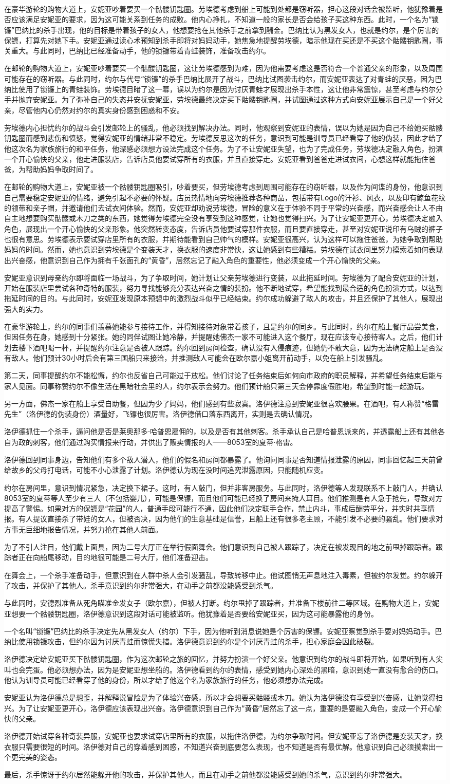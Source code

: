 在豪华游轮的购物大道上，安妮亚吵着要买一个骷髅钥匙圈。劳埃德考虑到船上可能到处都是窃听器，担心这段对话会被监听，他犹豫着是否应该满足安妮亚的要求，因为这可能关系到任务的成败。他内心挣扎，不知道一般的家长是否会给孩子买这种东西。此时，一个名为“锁镰”巴纳比的杀手出现，他的目标是带着孩子的女人，他想要抢在其他杀手之前拿到酬金。巴纳比认为黑发女人，也就是约尔，是个厉害的保镖，打算先对她下手。安妮亚通过读心术预知到杀手即将对妈妈动手，她焦急地提醒劳埃德，暗示他现在买还是不买这个骷髅钥匙圈，事关重大。与此同时，巴纳比已经准备动手，他的锁镰带着青蛙装饰，准备攻击约尔。

在邮轮的购物大道上，安妮亚吵着要买一个骷髅钥匙圈，这让劳埃德感到为难，因为他需要考虑这是否符合一个普通父亲的形象，以及周围可能存在的窃听器。与此同时，约尔与代号“锁镰”的杀手巴纳比展开了战斗，巴纳比试图袭击约尔，而安妮亚表达了对青蛙的厌恶，因为巴纳比使用了锁镰上的青蛙装饰。劳埃德目睹了这一幕，误以为约尔是因为讨厌青蛙才展现出杀手本性，这让他非常震惊，甚至考虑与约尔分手并抛弃安妮亚。为了弥补自己的失态并安抚安妮亚，劳埃德最终决定买下骷髅钥匙圈，并试图通过这种方式向安妮亚展示自己是一个好父亲，尽管他内心仍然对约尔的真实身份感到困惑和不安。

劳埃德内心担忧约尔的战斗会引发邮轮上的骚乱，他必须找到解决办法。同时，他观察到安妮亚的表情，误以为她是因为自己不给她买骷髅钥匙圈而感到悲伤和愤怒，觉得安妮亚的情绪非常不稳定。劳埃德反思这次的任务，意识到可能是训导员已经看穿了他的伪装，因此才给了他这次名为家族旅行的和平任务，他深感必须想方设法完成这个任务。为了不让安妮亚失望，也为了完成任务，劳埃德决定融入角色，扮演一个开心愉快的父亲，他走进服装店，告诉店员他要试穿所有的衣服，并且直接穿走。安妮亚看到爸爸走进试衣间，心想这样就能拖住爸爸，为帮助妈妈争取时间了。

在邮轮的购物大道上，安妮亚被一个骷髅钥匙圈吸引，吵着要买，但劳埃德考虑到周围可能存在的窃听器，以及作为间谍的身份，他意识到自己需要稳定安妮亚的情绪，避免引起不必要的怀疑。店员热情地向劳埃德推荐各种商品，包括带有Logo的汗衫、风衣，以及印有鲸鱼花纹的领带和亲子帽，并邀请他们去试衣间体验。然而，安妮亚却劝说劳埃德，冒险的意义在于体验不同于平常的兴奋感，而兴奋感会让人不由自主地想要购买骷髅或木刀之类的东西，她觉得劳埃德完全没有享受到这种感觉，让她也觉得扫兴。为了让安妮亚更开心，劳埃德决定融入角色，展现出一个开心愉快的父亲形象。他突然转变态度，告诉店员他要试穿那件衣服，而且要直接穿走，甚至对安妮亚说印有乌贼的裤子也很有意思。劳埃德表示要试穿店里所有的衣服，并期待能看到自己帅气的模样。安妮亚很高兴，认为这样可以拖住爸爸，为她争取到帮助妈妈的时间。然而，她也意识到劳埃德是个变装天才，换衣服的速度非常快，这让她感到有些糟糕。劳埃德在试衣间里努力摸索着如何表现出兴奋感，他意识到自己作为拥有千张面孔的“黄昏”，居然忘记了融入角色的重要性，他必须变成一个开心愉快的父亲。

安妮亚意识到母亲约尔即将面临一场战斗，为了争取时间，她计划让父亲劳埃德进行变装，以此拖延时间。劳埃德为了配合安妮亚的计划，开始在服装店里尝试各种奇特的服装，努力寻找能够充分表达兴奋之情的装扮。他不断地试穿，希望能找到最合适的角色扮演方式，以达到拖延时间的目的。与此同时，安妮亚发现原本预想中的激烈战斗似乎已经结束。约尔成功躲避了敌人的攻击，并且还保护了其他人，展现出强大的实力。

在豪华游轮上，约尔的同事们羡慕她能参与接待工作，并得知接待对象带着孩子，且是约尔的同乡。与此同时，约尔在船上餐厅品尝美食，但因任务在身，她感到十分紧张。她的同伴试图让她冷静，并提醒她佛杰一家不可能进入这个餐厅，现在应该专心接待客人。之后，他们计划去楼下酒吧喝一杯，并提醒约尔注意是否被人跟踪。约尔回到房间检查，确认没有入侵痕迹，但她仍不敢大意，因为无法确定船上是否没有敌人。他们预计30小时后会有第三国船只来接洽，并推测敌人可能会在欧尔嘉小姐离开前动手，以免在船上引发骚乱。

第二天，同事提醒约尔不能松懈，约尔也反省自己可能过于放松。他们讨论了任务结束后如何向市政府的职员解释，并希望任务结束后能与家人见面。同事称赞约尔不像生活在黑暗社会里的人，约尔表示会努力。他们预计船只第三天会停靠度假胜地，希望到时能一起游玩。

另一方面，佛杰一家在船上享受自助餐，但因为少了妈妈，他们感到有些寂寞。洛伊德注意到安妮亚很喜欢腰果。在酒吧，有人称赞“格雷先生”（洛伊德的伪装身份）酒量好，飞镖也很厉害。洛伊德借口落东西离开，实则是去确认情况。

洛伊德抓住一个杀手，逼问他是否是莱奥那多·哈普恩雇佣的，以及是否有其他刺客。杀手承认自己是哈普恩派来的，并透露船上还有其他各自为政的刺客，他们通过购买情报来行动，并供出了贩卖情报的人——8053室的夏蒂·格雷。

洛伊德回到同事身边，告知他们有多个敌人潜入，他们的假名和房间都暴露了。他询问同事是否知道情报泄露的原因，同事回忆起三天前曾给故乡的父母打电话，可能不小心泄露了计划。洛伊德认为现在没时间追究泄露原因，只能随机应变。

约尔在房间里，意识到情况紧急，决定换下裙子。这时，有人敲门，但并非客房服务。与此同时，洛伊德等人发现联系不上敲门人，并确认8053室的夏蒂等人至少有三人（不包括婴儿），可能是保镖，而且他们可能已经换了房间来掩人耳目。他们推测是有人急于抢先，导致对方提高了警惕。如果对方的保镖是“花园”的人，普通手段可能行不通，因此他们决定联手合作，禁止内斗，事成后酬劳平分，并实时共享情报。有人提议直接杀了带娃的女人，但被否决，因为他们的生意基础是信誉，且船上还有很多老主顾，不能引发不必要的骚乱。他们要求对方事无巨细地报告情况，并努力抢在其他人前面。

为了不引人注目，他们戴上面具，因为二号大厅正在举行假面舞会。他们意识到自己被人跟踪了，决定在被发现目的地之前甩掉跟踪者。跟踪者正在向船尾移动，目的地很可能是二号大厅，他们准备迎击。

在舞会上，一个杀手准备动手，但意识到在人群中杀人会引发骚乱，导致转移中止。他试图悄无声息地注入毒素，但被约尔发觉。约尔躲开了攻击，并保护了其他人。杀手意识到约尔非常强大，在动手之前都没能感受到杀气。

与此同时，安德烈准备从死角瞄准金发女子（欧尔嘉），但被人打断。约尔甩掉了跟踪者，并准备下楼前往二等区域。在购物大道上，安妮亚想要一个骷髅钥匙圈，洛伊德意识到这段对话可能被监听。他犹豫着是否要给安妮亚买，因为这可能暴露他的身份。

一个名叫“锁镰”巴纳比的杀手决定先从黑发女人（约尔）下手，因为他听到消息说她是个厉害的保镖。安妮亚察觉到杀手要对妈妈动手。巴纳比使用锁镰攻击，但约尔因为讨厌青蛙而惊慌失措。洛伊德意识到约尔是个讨厌青蛙的杀手，担心家庭会因此破裂。

洛伊德决定给安妮亚买下骷髅钥匙圈，作为这次邮轮之旅的回忆，并努力扮演一个好父亲。他意识到约尔的战斗即将开始，如果听到有人尖叫也会完蛋。他必须想办法，因为是安妮亚想坐船的。洛伊德看到约尔的表情，感受到她内心深处的黑暗，意识到她一直没有愈合的伤口。他认为训导员可能已经看穿了他的身份，所以才给了他这个名为家族旅行的任务，他必须想办法完成。

安妮亚认为洛伊德总是想歪，并解释说冒险是为了体验兴奋感，所以才会想要买骷髅或木刀。她认为洛伊德没有享受到兴奋感，让她觉得扫兴。为了让安妮亚更开心，洛伊德应该表现出兴奋。洛伊德意识到自己作为“黄昏”居然忘了这一点，重要的是要融入角色，变成一个开心愉快的父亲。

洛伊德开始试穿各种奇装异服，安妮亚也要求试穿店里所有的衣服，以拖住洛伊德，为约尔争取时间。但安妮亚忘了洛伊德是变装天才，换衣服只需要很短的时间。洛伊德对自己的穿着感到困惑，不知道兴奋到底要怎么表现，也不知道是否有最优解。他意识到自己必须摸索出一个更完美的姿态。

最后，杀手惊讶于约尔居然能躲开他的攻击，并保护其他人，而且在动手之前他都没能感受到她的杀气，意识到约尔非常强大。